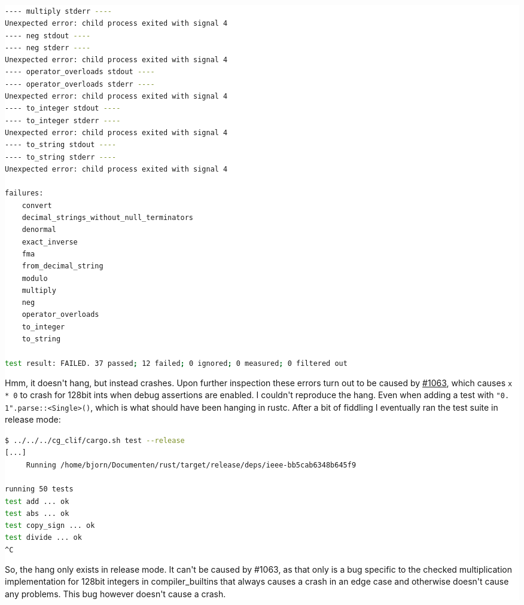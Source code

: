 ```bash
---- multiply stderr ----
Unexpected error: child process exited with signal 4
---- neg stdout ----
---- neg stderr ----
Unexpected error: child process exited with signal 4
---- operator_overloads stdout ----
---- operator_overloads stderr ----
Unexpected error: child process exited with signal 4
---- to_integer stdout ----
---- to_integer stderr ----
Unexpected error: child process exited with signal 4
---- to_string stdout ----
---- to_string stderr ----
Unexpected error: child process exited with signal 4

failures:
    convert
    decimal_strings_without_null_terminators
    denormal
    exact_inverse
    fma
    from_decimal_string
    modulo
    multiply
    neg
    operator_overloads
    to_integer
    to_string

test result: FAILED. 37 passed; 12 failed; 0 ignored; 0 measured; 0 filtered out
```

Hmm, it doesn't hang, but instead crashes. Upon further inspection these errors turn out to be caused by [#1063](https://github.com/bjorn3/rustc_codegen_cranelift/issues/1063), which causes `x * 0` to crash for 128bit ints when debug assertions are enabled. I couldn't reproduce the hang. Even when adding a test with `"0.1".parse::<Single>()`, which is what should have been hanging in rustc. After a bit of fiddling I eventually ran the test suite in release mode:

```bash
$ ../../../cg_clif/cargo.sh test --release
[...]
     Running /home/bjorn/Documenten/rust/target/release/deps/ieee-bb5cab6348b645f9

running 50 tests
test add ... ok
test abs ... ok
test copy_sign ... ok
test divide ... ok
^C
```

So, the hang only exists in release mode. It can't be caused by #1063, as that only is a bug specific to the checked multiplication implementation for 128bit integers in compiler_builtins that always causes a crash in an edge case and otherwise doesn't cause any problems. This bug however doesn't cause a crash.


[legalization]: https://cfallin.org/blog/2020/09/18/cranelift-isel-1/#old-backend-design-instruction-legalizations